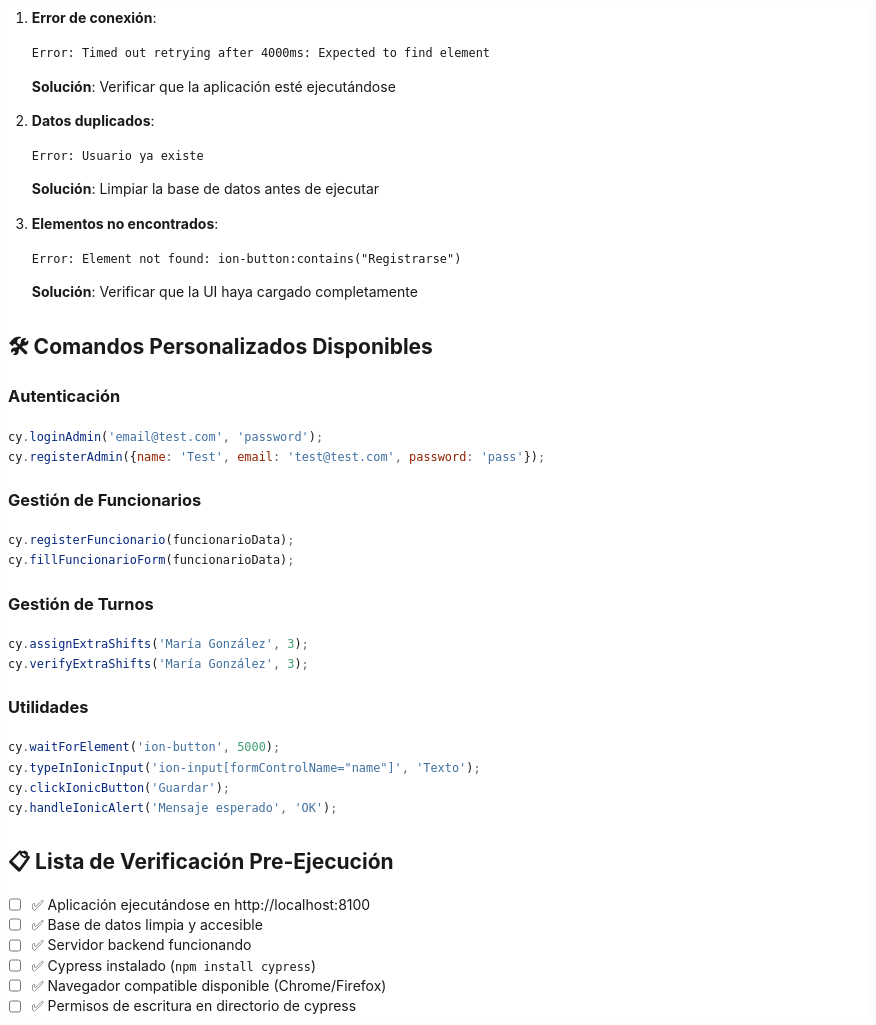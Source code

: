 1. **Error de conexión**:
   ```
   Error: Timed out retrying after 4000ms: Expected to find element
   ```
   **Solución**: Verificar que la aplicación esté ejecutándose

2. **Datos duplicados**:
   ```
   Error: Usuario ya existe
   ```
   **Solución**: Limpiar la base de datos antes de ejecutar

3. **Elementos no encontrados**:
   ```
   Error: Element not found: ion-button:contains("Registrarse")
   ```
   **Solución**: Verificar que la UI haya cargado completamente

## 🛠 Comandos Personalizados Disponibles

### Autenticación
```javascript
cy.loginAdmin('email@test.com', 'password');
cy.registerAdmin({name: 'Test', email: 'test@test.com', password: 'pass'});
```

### Gestión de Funcionarios
```javascript
cy.registerFuncionario(funcionarioData);
cy.fillFuncionarioForm(funcionarioData);
```

### Gestión de Turnos
```javascript
cy.assignExtraShifts('María González', 3);
cy.verifyExtraShifts('María González', 3);
```

### Utilidades
```javascript
cy.waitForElement('ion-button', 5000);
cy.typeInIonicInput('ion-input[formControlName="name"]', 'Texto');
cy.clickIonicButton('Guardar');
cy.handleIonicAlert('Mensaje esperado', 'OK');
```

## 📋 Lista de Verificación Pre-Ejecución

- [ ] ✅ Aplicación ejecutándose en http://localhost:8100
- [ ] ✅ Base de datos limpia y accesible
- [ ] ✅ Servidor backend funcionando
- [ ] ✅ Cypress instalado (`npm install cypress`)
- [ ] ✅ Navegador compatible disponible (Chrome/Firefox)
- [ ] ✅ Permisos de escritura en directorio de cypress
